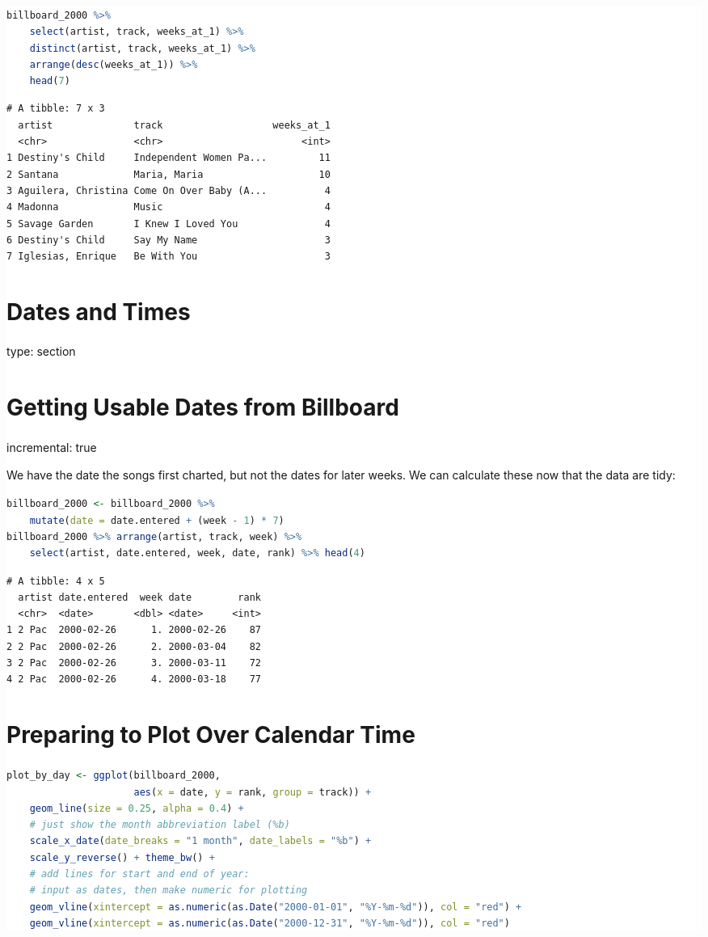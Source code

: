 
```r
billboard_2000 %>%
    select(artist, track, weeks_at_1) %>%
    distinct(artist, track, weeks_at_1) %>%
    arrange(desc(weeks_at_1)) %>%
    head(7)
```

```
# A tibble: 7 x 3
  artist              track                   weeks_at_1
  <chr>               <chr>                        <int>
1 Destiny's Child     Independent Women Pa...         11
2 Santana             Maria, Maria                    10
3 Aguilera, Christina Come On Over Baby (A...          4
4 Madonna             Music                            4
5 Savage Garden       I Knew I Loved You               4
6 Destiny's Child     Say My Name                      3
7 Iglesias, Enrique   Be With You                      3
```

Dates and Times
====================================================================================
type: section


Getting Usable Dates from Billboard
====================================================================================
incremental: true

We have the date the songs first charted, but not the dates for later weeks. We can calculate these now that the data are tidy:


```r
billboard_2000 <- billboard_2000 %>%
    mutate(date = date.entered + (week - 1) * 7)
billboard_2000 %>% arrange(artist, track, week) %>%
    select(artist, date.entered, week, date, rank) %>% head(4)
```

```
# A tibble: 4 x 5
  artist date.entered  week date        rank
  <chr>  <date>       <dbl> <date>     <int>
1 2 Pac  2000-02-26      1. 2000-02-26    87
2 2 Pac  2000-02-26      2. 2000-03-04    82
3 2 Pac  2000-02-26      3. 2000-03-11    72
4 2 Pac  2000-02-26      4. 2000-03-18    77
```


Preparing to Plot Over Calendar Time
====================================================================================


```r
plot_by_day <- ggplot(billboard_2000,
                      aes(x = date, y = rank, group = track)) +
    geom_line(size = 0.25, alpha = 0.4) +
    # just show the month abbreviation label (%b)
    scale_x_date(date_breaks = "1 month", date_labels = "%b") +
    scale_y_reverse() + theme_bw() +
    # add lines for start and end of year:
    # input as dates, then make numeric for plotting
    geom_vline(xintercept = as.numeric(as.Date("2000-01-01", "%Y-%m-%d")), col = "red") +
    geom_vline(xintercept = as.numeric(as.Date("2000-12-31", "%Y-%m-%d")), col = "red")
```
